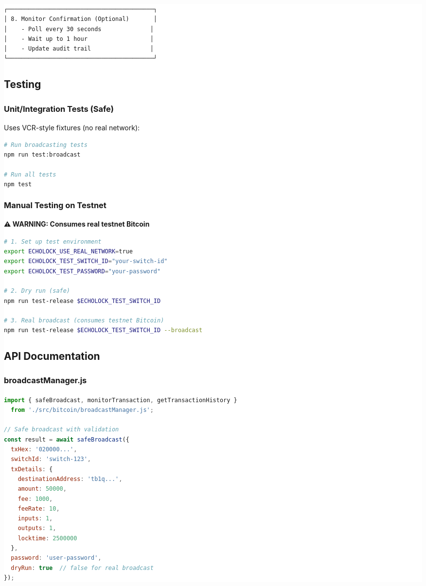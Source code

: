```
┌──────────────────────────────────────────┐
│ 8. Monitor Confirmation (Optional)       │
│    - Poll every 30 seconds              │
│    - Wait up to 1 hour                  │
│    - Update audit trail                 │
└──────────────────────────────────────────┘
```

## Testing

### Unit/Integration Tests (Safe)

Uses VCR-style fixtures (no real network):

```bash
# Run broadcasting tests
npm run test:broadcast

# Run all tests
npm test
```

### Manual Testing on Testnet

**⚠️ WARNING: Consumes real testnet Bitcoin**

```bash
# 1. Set up test environment
export ECHOLOCK_USE_REAL_NETWORK=true
export ECHOLOCK_TEST_SWITCH_ID="your-switch-id"
export ECHOLOCK_TEST_PASSWORD="your-password"

# 2. Dry run (safe)
npm run test-release $ECHOLOCK_TEST_SWITCH_ID

# 3. Real broadcast (consumes testnet Bitcoin)
npm run test-release $ECHOLOCK_TEST_SWITCH_ID --broadcast
```

## API Documentation

### broadcastManager.js

```javascript
import { safeBroadcast, monitorTransaction, getTransactionHistory }
  from './src/bitcoin/broadcastManager.js';

// Safe broadcast with validation
const result = await safeBroadcast({
  txHex: '020000...',
  switchId: 'switch-123',
  txDetails: {
    destinationAddress: 'tb1q...',
    amount: 50000,
    fee: 1000,
    feeRate: 10,
    inputs: 1,
    outputs: 1,
    locktime: 2500000
  },
  password: 'user-password',
  dryRun: true  // false for real broadcast
});

```